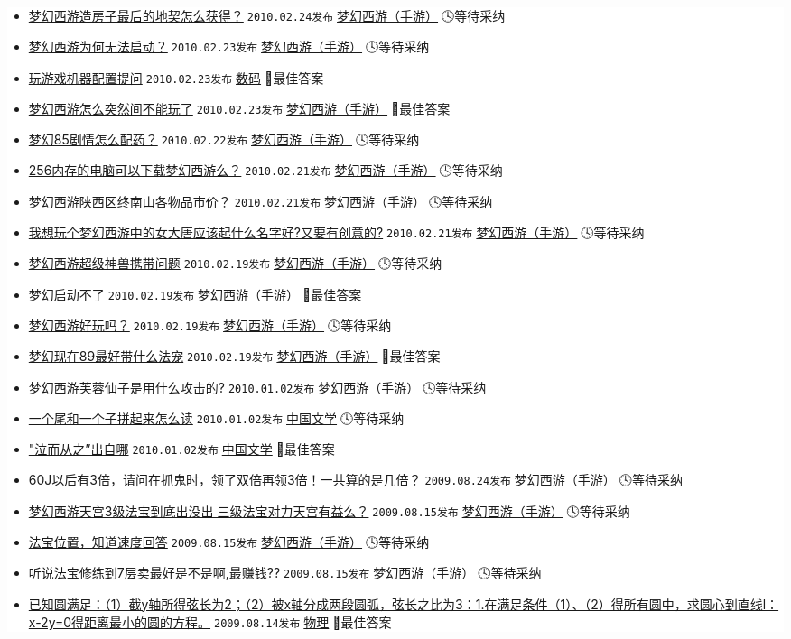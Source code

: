 * [梦幻西游造房子最后的地契怎么获得？](https://wenwen.sogou.com/question/q181590794.htm?ch=ww.grzx.wdhdques)  `2010.02.24发布` [梦幻西游（手游）](https://wenwen.sogou.com/cate/tag?tagId=424372)  🕓等待采纳

* [梦幻西游为何无法启动？](https://wenwen.sogou.com/question/q180659130.htm?ch=ww.grzx.wdhdques)  `2010.02.23发布` [梦幻西游（手游）](https://wenwen.sogou.com/cate/tag?tagId=424372)  🕓等待采纳

* [玩游戏机器配置提问](https://wenwen.sogou.com/question/q181364271.htm?ch=ww.grzx.wdhdques)  `2010.02.23发布` [数码](https://wenwen.sogou.com/cate/tag?tagId=50996)  🏅最佳答案

* [梦幻西游怎么突然间不能玩了](https://wenwen.sogou.com/question/q181426395.htm?ch=ww.grzx.wdhdques)  `2010.02.23发布` [梦幻西游（手游）](https://wenwen.sogou.com/cate/tag?tagId=424372)  🏅最佳答案

* [梦幻85剧情怎么配药？](https://wenwen.sogou.com/question/q181175659.htm?ch=ww.grzx.wdhdques)  `2010.02.22发布` [梦幻西游（手游）](https://wenwen.sogou.com/cate/tag?tagId=424372)  🕓等待采纳

* [256内存的电脑可以下载梦幻西游么？](https://wenwen.sogou.com/question/q181091384.htm?ch=ww.grzx.wdhdques)  `2010.02.21发布` [梦幻西游（手游）](https://wenwen.sogou.com/cate/tag?tagId=424372)  🕓等待采纳

* [梦幻西游陕西区终南山各物品市价？](https://wenwen.sogou.com/question/q180883380.htm?ch=ww.grzx.wdhdques)  `2010.02.21发布` [梦幻西游（手游）](https://wenwen.sogou.com/cate/tag?tagId=424372)  🕓等待采纳

* [我想玩个梦幻西游中的女大唐应该起什么名字好?又要有创意的?](https://wenwen.sogou.com/question/q181058407.htm?ch=ww.grzx.wdhdques)  `2010.02.21发布` [梦幻西游（手游）](https://wenwen.sogou.com/cate/tag?tagId=424372)  🕓等待采纳

* [梦幻西游超级神兽携带问题](https://wenwen.sogou.com/question/q180624749.htm?ch=ww.grzx.wdhdques)  `2010.02.19发布` [梦幻西游（手游）](https://wenwen.sogou.com/cate/tag?tagId=424372)  🕓等待采纳

* [梦幻启动不了](https://wenwen.sogou.com/question/q180623127.htm?ch=ww.grzx.wdhdques)  `2010.02.19发布` [梦幻西游（手游）](https://wenwen.sogou.com/cate/tag?tagId=424372)  🏅最佳答案

* [梦幻西游好玩吗？](https://wenwen.sogou.com/question/q180623296.htm?ch=ww.grzx.wdhdques)  `2010.02.19发布` [梦幻西游（手游）](https://wenwen.sogou.com/cate/tag?tagId=424372)  🕓等待采纳

* [梦幻现在89最好带什么法宠](https://wenwen.sogou.com/question/q180621279.htm?ch=ww.grzx.wdhdques)  `2010.02.19发布` [梦幻西游（手游）](https://wenwen.sogou.com/cate/tag?tagId=424372)  🏅最佳答案

* [梦幻西游芙蓉仙子是用什么攻击的?](https://wenwen.sogou.com/question/q172717900.htm?ch=ww.grzx.wdhdques)  `2010.01.02发布` [梦幻西游（手游）](https://wenwen.sogou.com/cate/tag?tagId=424372)  🕓等待采纳

* [一个尾和一个子拼起来怎么读](https://wenwen.sogou.com/question/q172712993.htm?ch=ww.grzx.wdhdques)  `2010.01.02发布` [中国文学](https://wenwen.sogou.com/cate/tag?tagId=210434)  🕓等待采纳

* ["泣而从之”出自哪](https://wenwen.sogou.com/question/q172713353.htm?ch=ww.grzx.wdhdques)  `2010.01.02发布` [中国文学](https://wenwen.sogou.com/cate/tag?tagId=210434)  🏅最佳答案

* [60J以后有3倍，请问在抓鬼时，领了双倍再领3倍！一共算的是几倍？](https://wenwen.sogou.com/question/q151926125.htm?ch=ww.grzx.wdhdques)  `2009.08.24发布` [梦幻西游（手游）](https://wenwen.sogou.com/cate/tag?tagId=424372)  🕓等待采纳

* [梦幻西游天宫3级法宝到底出没出 三级法宝对力天宫有益么？](https://wenwen.sogou.com/question/q149027164.htm?ch=ww.grzx.wdhdques)  `2009.08.15发布` [梦幻西游（手游）](https://wenwen.sogou.com/cate/tag?tagId=424372)  🕓等待采纳

* [法宝位置，知道速度回答](https://wenwen.sogou.com/question/q149601418.htm?ch=ww.grzx.wdhdques)  `2009.08.15发布` [梦幻西游（手游）](https://wenwen.sogou.com/cate/tag?tagId=424372)  🕓等待采纳

* [听说法宝修练到7层卖最好是不是啊,最赚钱??](https://wenwen.sogou.com/question/q149921392.htm?ch=ww.grzx.wdhdques)  `2009.08.15发布` [梦幻西游（手游）](https://wenwen.sogou.com/cate/tag?tagId=424372)  🕓等待采纳

* [已知圆满足：（1）截y轴所得弦长为2；（2）被x轴分成两段圆弧，弦长之比为3：1.在满足条件（1）、（2）得所有圆中，求圆心到直线l：x-2y=0得距离最小的圆的方程。](https://wenwen.sogou.com/question/q149790445.htm?ch=ww.grzx.wdhdques)  `2009.08.14发布` [物理](https://wenwen.sogou.com/cate/tag?tagId=465884)  🏅最佳答案
